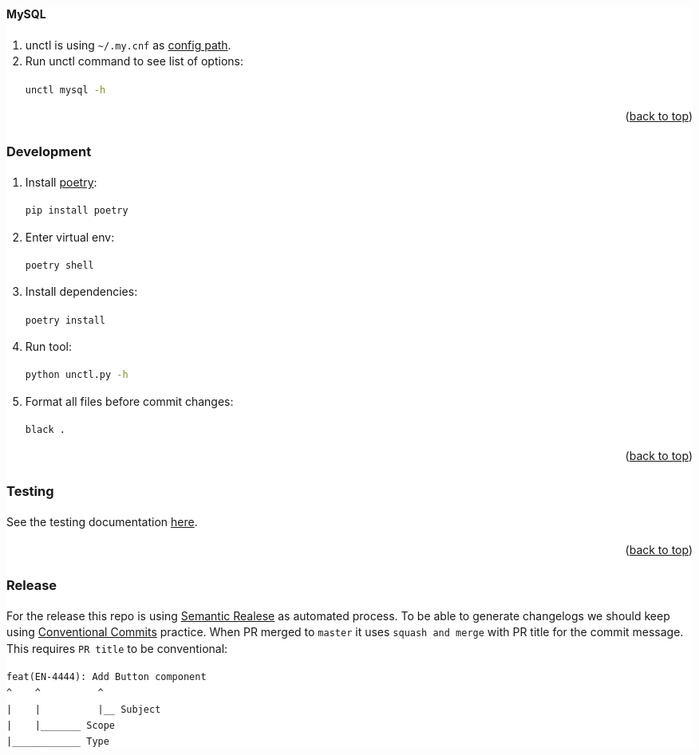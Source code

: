 #### MySQL

1. unctl is using `~/.my.cnf` as [config path](https://dev.mysql.com/doc/refman/8.0/en/option-files.html).
2. Run unctl command to see list of options:
   ```sh
   unctl mysql -h
   ```

<p align="right">(<a href="#unctl">back to top</a>)</p>


### Development
1. Install [poetry](https://python-poetry.org/):
    ```sh
    pip install poetry
    ```
2. Enter virtual env:
    ```sh
    poetry shell
    ```
3. Install dependencies:
    ```sh
    poetry install
    ```
4. Run tool:
    ```sh
    python unctl.py -h
    ```
5. Format all files before commit changes:
    ```sh
    black .
    ```

<p align="right">(<a href="#unctl">back to top</a>)</p>
   
### Testing

See the testing documentation <a href="docs/testing-framework.md">here</a>.

<p align="right">(<a href="#unctl">back to top</a>)</p>

### Release

For the release this repo is using [Semantic Realese](https://semver.org/) as automated process. To be able to generate changelogs we should keep using [Conventional Commits](https://www.conventionalcommits.org/en/v1.0.0/) practice. When PR merged to `master` it uses `squash and merge` with PR title for the commit message. This requires `PR title` to be conventional:
```
feat(EN-4444): Add Button component
^    ^          ^
|    |          |__ Subject
|    |_______ Scope
|____________ Type
```
